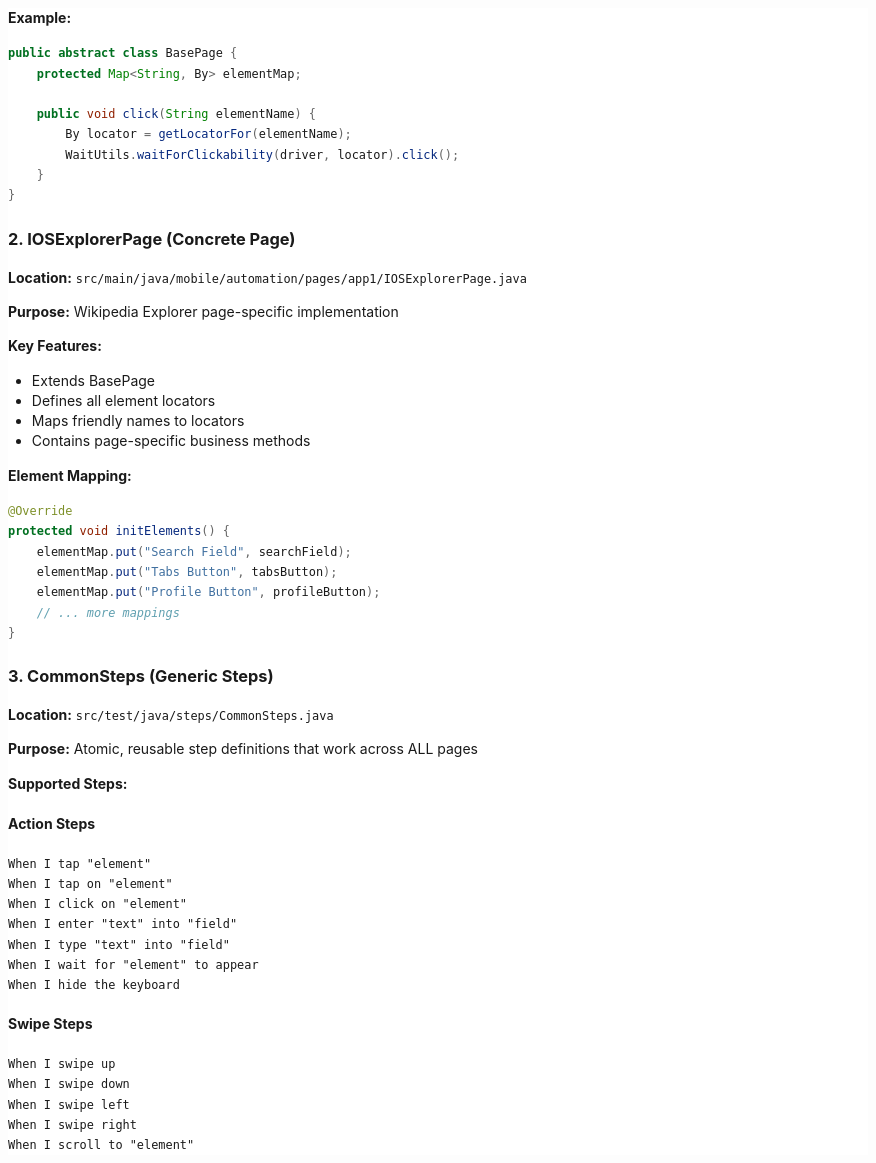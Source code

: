 **Example:**
```java
public abstract class BasePage {
    protected Map<String, By> elementMap;

    public void click(String elementName) {
        By locator = getLocatorFor(elementName);
        WaitUtils.waitForClickability(driver, locator).click();
    }
}
```

### 2. IOSExplorerPage (Concrete Page)
**Location:** `src/main/java/mobile/automation/pages/app1/IOSExplorerPage.java`

**Purpose:** Wikipedia Explorer page-specific implementation

**Key Features:**
- Extends BasePage
- Defines all element locators
- Maps friendly names to locators
- Contains page-specific business methods

**Element Mapping:**
```java
@Override
protected void initElements() {
    elementMap.put("Search Field", searchField);
    elementMap.put("Tabs Button", tabsButton);
    elementMap.put("Profile Button", profileButton);
    // ... more mappings
}
```

### 3. CommonSteps (Generic Steps)
**Location:** `src/test/java/steps/CommonSteps.java`

**Purpose:** Atomic, reusable step definitions that work across ALL pages

**Supported Steps:**

#### Action Steps
```gherkin
When I tap "element"
When I tap on "element"
When I click on "element"
When I enter "text" into "field"
When I type "text" into "field"
When I wait for "element" to appear
When I hide the keyboard
```

#### Swipe Steps
```gherkin
When I swipe up
When I swipe down
When I swipe left
When I swipe right
When I scroll to "element"
```
